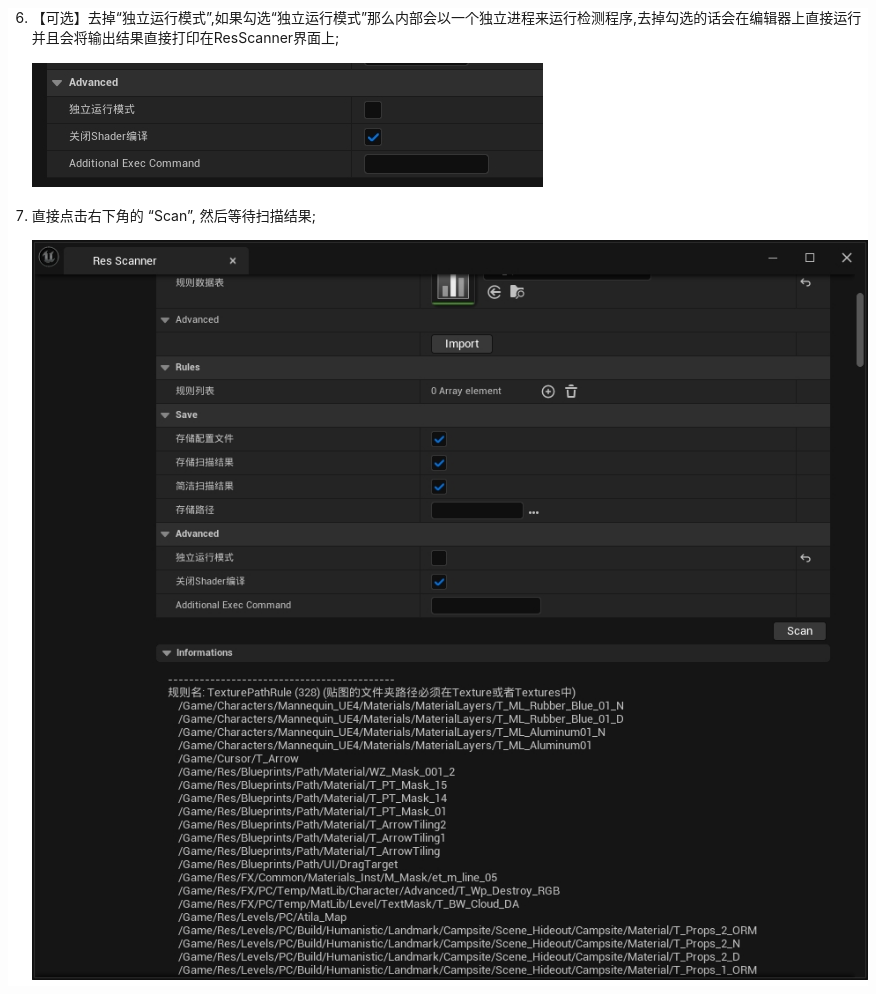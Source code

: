 6. 【可选】去掉“独立运行模式”,如果勾选“独立运行模式”那么内部会以一个独立进程来运行检测程序,去掉勾选的话会在编辑器上直接运行并且会将输出结果直接打印在ResScanner界面上;
   
   ![不勾选独立运行模式](./ResScannerUEPic/StandaloneMode.png)

7. 直接点击右下角的 “Scan”, 然后等待扫描结果;
   
   ![扫描结果](./ResScannerUEPic/Result.png)
